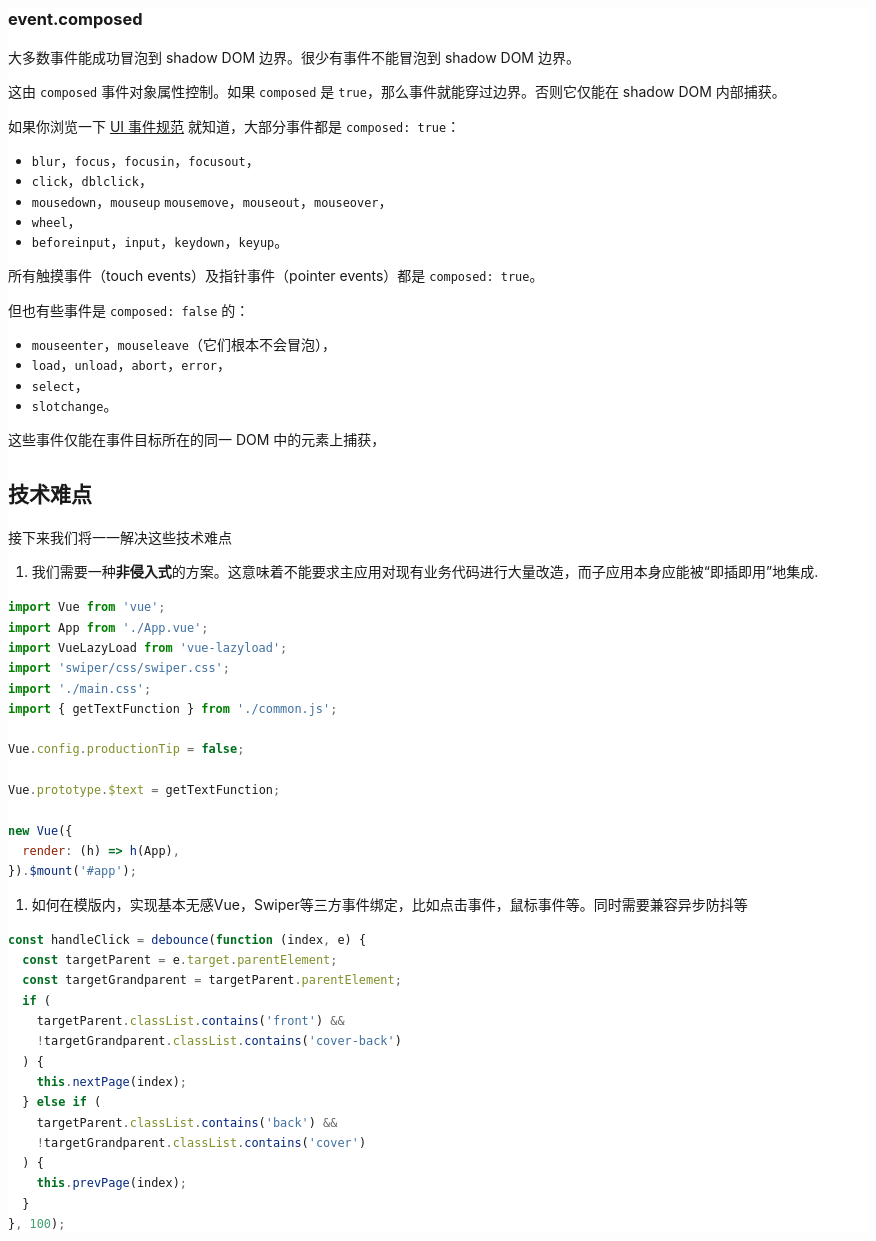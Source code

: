 ### event.composed

大多数事件能成功冒泡到 shadow DOM 边界。很少有事件不能冒泡到 shadow DOM 边界。

这由 `composed` 事件对象属性控制。如果 `composed` 是
`true`，那么事件就能穿过边界。否则它仅能在 shadow DOM 内部捕获。

如果你浏览一下 [UI 事件规范](https://www.w3.org/TR/uievents)
就知道，大部分事件都是 `composed: true`：

- `blur`，`focus`，`focusin`，`focusout`，
- `click`，`dblclick`，
- `mousedown`，`mouseup` `mousemove`，`mouseout`，`mouseover`，
- `wheel`，
- `beforeinput`，`input`，`keydown`，`keyup`。

所有触摸事件（touch events）及指针事件（pointer events）都是 `composed: true`。

但也有些事件是 `composed: false` 的：

- `mouseenter`，`mouseleave`（它们根本不会冒泡），
- `load`，`unload`，`abort`，`error`，
- `select`，
- `slotchange`。

这些事件仅能在事件目标所在的同一 DOM 中的元素上捕获，

## 技术难点

接下来我们将一一解决这些技术难点

1. 我们需要一种**非侵入式**的方案。这意味着不能要求主应用对现有业务代码进行大量改造，而子应用本身应能被“即插即用”地集成.

```javascript
import Vue from 'vue';
import App from './App.vue';
import VueLazyLoad from 'vue-lazyload';
import 'swiper/css/swiper.css';
import './main.css';
import { getTextFunction } from './common.js';

Vue.config.productionTip = false;

Vue.prototype.$text = getTextFunction;

new Vue({
  render: (h) => h(App),
}).$mount('#app');
```

1. 如何在模版内，实现基本无感Vue，Swiper等三方事件绑定，比如点击事件，鼠标事件等。同时需要兼容异步防抖等

```javascript
const handleClick = debounce(function (index, e) {
  const targetParent = e.target.parentElement;
  const targetGrandparent = targetParent.parentElement;
  if (
    targetParent.classList.contains('front') &&
    !targetGrandparent.classList.contains('cover-back')
  ) {
    this.nextPage(index);
  } else if (
    targetParent.classList.contains('back') &&
    !targetGrandparent.classList.contains('cover')
  ) {
    this.prevPage(index);
  }
}, 100);
```